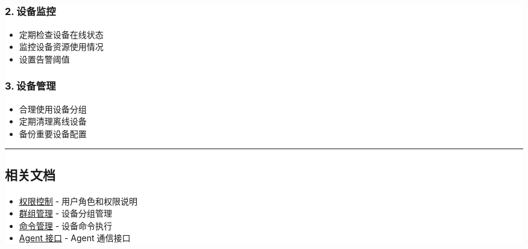 ### 2. 设备监控

- 定期检查设备在线状态
- 监控设备资源使用情况
- 设置告警阈值

### 3. 设备管理

- 合理使用设备分组
- 定期清理离线设备
- 备份重要设备配置

---

## 相关文档

- [权限控制](./permissions.md) - 用户角色和权限说明
- [群组管理](./groups.md) - 设备分组管理
- [命令管理](./commands.md) - 设备命令执行
- [Agent 接口](../agent/api.md) - Agent 通信接口 